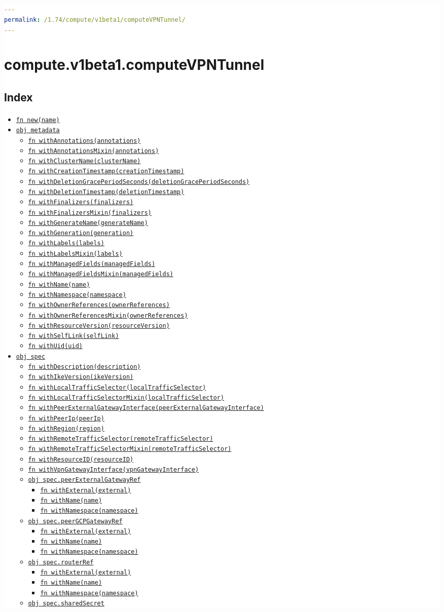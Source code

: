 ```yaml
---
permalink: /1.74/compute/v1beta1/computeVPNTunnel/
---
```


# compute.v1beta1.computeVPNTunnel



## Index

* [`fn new(name)`](#fn-new)
* [`obj metadata`](#obj-metadata)
  * [`fn withAnnotations(annotations)`](#fn-metadatawithannotations)
  * [`fn withAnnotationsMixin(annotations)`](#fn-metadatawithannotationsmixin)
  * [`fn withClusterName(clusterName)`](#fn-metadatawithclustername)
  * [`fn withCreationTimestamp(creationTimestamp)`](#fn-metadatawithcreationtimestamp)
  * [`fn withDeletionGracePeriodSeconds(deletionGracePeriodSeconds)`](#fn-metadatawithdeletiongraceperiodseconds)
  * [`fn withDeletionTimestamp(deletionTimestamp)`](#fn-metadatawithdeletiontimestamp)
  * [`fn withFinalizers(finalizers)`](#fn-metadatawithfinalizers)
  * [`fn withFinalizersMixin(finalizers)`](#fn-metadatawithfinalizersmixin)
  * [`fn withGenerateName(generateName)`](#fn-metadatawithgeneratename)
  * [`fn withGeneration(generation)`](#fn-metadatawithgeneration)
  * [`fn withLabels(labels)`](#fn-metadatawithlabels)
  * [`fn withLabelsMixin(labels)`](#fn-metadatawithlabelsmixin)
  * [`fn withManagedFields(managedFields)`](#fn-metadatawithmanagedfields)
  * [`fn withManagedFieldsMixin(managedFields)`](#fn-metadatawithmanagedfieldsmixin)
  * [`fn withName(name)`](#fn-metadatawithname)
  * [`fn withNamespace(namespace)`](#fn-metadatawithnamespace)
  * [`fn withOwnerReferences(ownerReferences)`](#fn-metadatawithownerreferences)
  * [`fn withOwnerReferencesMixin(ownerReferences)`](#fn-metadatawithownerreferencesmixin)
  * [`fn withResourceVersion(resourceVersion)`](#fn-metadatawithresourceversion)
  * [`fn withSelfLink(selfLink)`](#fn-metadatawithselflink)
  * [`fn withUid(uid)`](#fn-metadatawithuid)
* [`obj spec`](#obj-spec)
  * [`fn withDescription(description)`](#fn-specwithdescription)
  * [`fn withIkeVersion(ikeVersion)`](#fn-specwithikeversion)
  * [`fn withLocalTrafficSelector(localTrafficSelector)`](#fn-specwithlocaltrafficselector)
  * [`fn withLocalTrafficSelectorMixin(localTrafficSelector)`](#fn-specwithlocaltrafficselectormixin)
  * [`fn withPeerExternalGatewayInterface(peerExternalGatewayInterface)`](#fn-specwithpeerexternalgatewayinterface)
  * [`fn withPeerIp(peerIp)`](#fn-specwithpeerip)
  * [`fn withRegion(region)`](#fn-specwithregion)
  * [`fn withRemoteTrafficSelector(remoteTrafficSelector)`](#fn-specwithremotetrafficselector)
  * [`fn withRemoteTrafficSelectorMixin(remoteTrafficSelector)`](#fn-specwithremotetrafficselectormixin)
  * [`fn withResourceID(resourceID)`](#fn-specwithresourceid)
  * [`fn withVpnGatewayInterface(vpnGatewayInterface)`](#fn-specwithvpngatewayinterface)
  * [`obj spec.peerExternalGatewayRef`](#obj-specpeerexternalgatewayref)
    * [`fn withExternal(external)`](#fn-specpeerexternalgatewayrefwithexternal)
    * [`fn withName(name)`](#fn-specpeerexternalgatewayrefwithname)
    * [`fn withNamespace(namespace)`](#fn-specpeerexternalgatewayrefwithnamespace)
  * [`obj spec.peerGCPGatewayRef`](#obj-specpeergcpgatewayref)
    * [`fn withExternal(external)`](#fn-specpeergcpgatewayrefwithexternal)
    * [`fn withName(name)`](#fn-specpeergcpgatewayrefwithname)
    * [`fn withNamespace(namespace)`](#fn-specpeergcpgatewayrefwithnamespace)
  * [`obj spec.routerRef`](#obj-specrouterref)
    * [`fn withExternal(external)`](#fn-specrouterrefwithexternal)
    * [`fn withName(name)`](#fn-specrouterrefwithname)
    * [`fn withNamespace(namespace)`](#fn-specrouterrefwithnamespace)
  * [`obj spec.sharedSecret`](#obj-specsharedsecret)